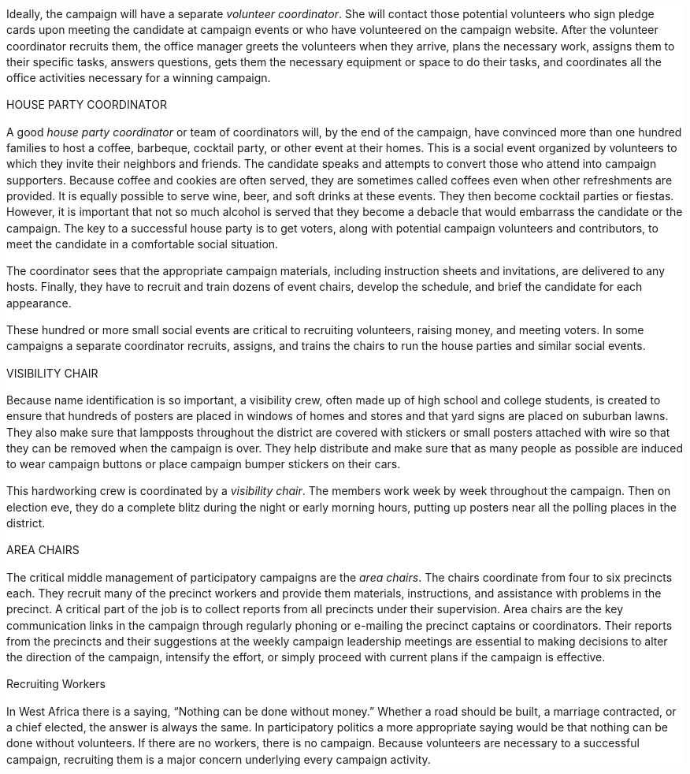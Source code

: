 Ideally, the campaign will have a separate _volunteer coordinator_. She will contact those potential volunteers who sign pledge cards upon meeting the candidate at campaign events or who have volunteered on the campaign website. After the volunteer coordinator recruits them, the office manager greets the volunteers when they arrive, plans the necessary work, assigns them to their specific tasks, answers questions, gets them the necessary equipment or space to do their tasks, and coordinates all the office activities necessary for a winning campaign.

HOUSE PARTY COORDINATOR

A good _house party coordinator_ or team of coordinators will, by the end of the campaign, have convinced more than one hundred families to host a coffee, barbeque, cocktail party, or other event at their homes. This is a social event organized by volunteers to which they invite their neighbors and friends. The candidate speaks and attempts to convert those who attend into campaign supporters. Because coffee and cookies are often served, they are sometimes called coffees even when other refreshments are provided. It is equally possible to serve wine, beer, and soft drinks at these events. They then become cocktail parties or fiestas. However, it is important that not so much alcohol is served that they become a debacle that would embarrass the candidate or the campaign. The key to a successful house party is to get voters, along with potential campaign volunteers and contributors, to meet the candidate in a comfortable social situation.

The coordinator sees that the appropriate campaign materials, including instruction sheets and invitations, are delivered to any hosts. Finally, they have to recruit and train dozens of event chairs, develop the schedule, and brief the candidate for each appearance.

These hundred or more small social events are critical to recruiting volunteers, raising money, and meeting voters. In some campaigns a separate coordinator recruits, assigns, and trains the chairs to run the house parties and similar social events.

VISIBILITY CHAIR

Because name identification is so important, a visibility crew, often made up of high school and college students, is created to ensure that hundreds of posters are placed in windows of homes and stores and that yard signs are placed on suburban lawns. They also make sure that lampposts throughout the district are covered with stickers or small posters attached with wire so that they can be removed when the campaign is over. They help distribute and make sure that as many people as possible are induced to wear campaign buttons or place campaign bumper stickers on their cars.

This hardworking crew is coordinated by a _visibility chair_. The members work week by week throughout the campaign. Then on election eve, they do a complete blitz during the night or early morning hours, putting up posters near all the polling places in the district.

AREA CHAIRS

The critical middle management of participatory campaigns are the _area chairs_. The chairs coordinate from four to six precincts each. They recruit many of the precinct workers and provide them materials, instructions, and assistance with problems in the precinct. A critical part of the job is to collect reports from all precincts under their supervision. Area chairs are the key communication links in the campaign through regularly phoning or e-mailing the precinct captains or coordinators. Their reports from the precincts and their suggestions at the weekly campaign leadership meetings are essential to making decisions to alter the direction of the campaign, intensify the effort, or simply proceed with current plans if the campaign is effective.

Recruiting Workers

In West Africa there is a saying, “Nothing can be done without money.” Whether a road should be built, a marriage contracted, or a chief elected, the answer is always the same. In participatory politics a more appropriate saying would be that nothing can be done without volunteers. If there are no workers, there is no campaign. Because volunteers are necessary to a successful campaign, recruiting them is a major concern underlying every campaign activity.

